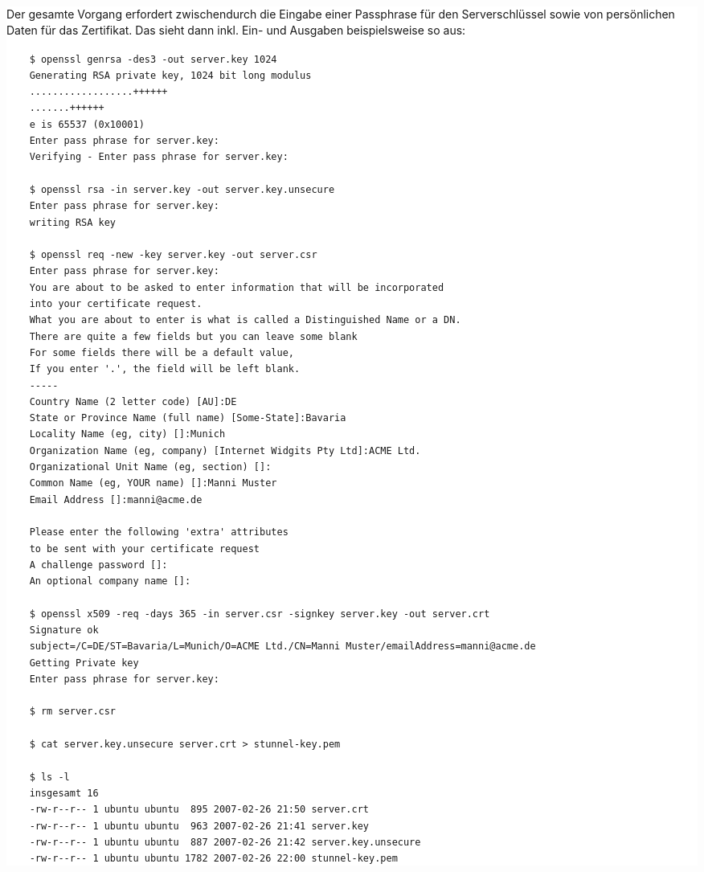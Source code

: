 Der gesamte Vorgang erfordert zwischendurch die Eingabe einer Passphrase
für den Serverschlüssel sowie von persönlichen Daten für das Zertifikat.
Das sieht dann inkl. Ein- und Ausgaben beispielsweise so aus:

```
	$ openssl genrsa -des3 -out server.key 1024
	Generating RSA private key, 1024 bit long modulus
	..................++++++
	.......++++++
	e is 65537 (0x10001)
	Enter pass phrase for server.key:
	Verifying - Enter pass phrase for server.key:

	$ openssl rsa -in server.key -out server.key.unsecure
	Enter pass phrase for server.key:
	writing RSA key

	$ openssl req -new -key server.key -out server.csr
	Enter pass phrase for server.key:
	You are about to be asked to enter information that will be incorporated
	into your certificate request.
	What you are about to enter is what is called a Distinguished Name or a DN.
	There are quite a few fields but you can leave some blank
	For some fields there will be a default value,
	If you enter '.', the field will be left blank.
	-----
	Country Name (2 letter code) [AU]:DE
	State or Province Name (full name) [Some-State]:Bavaria
	Locality Name (eg, city) []:Munich
	Organization Name (eg, company) [Internet Widgits Pty Ltd]:ACME Ltd.
	Organizational Unit Name (eg, section) []:
	Common Name (eg, YOUR name) []:Manni Muster
	Email Address []:manni@acme.de

	Please enter the following 'extra' attributes
	to be sent with your certificate request
	A challenge password []:
	An optional company name []:

	$ openssl x509 -req -days 365 -in server.csr -signkey server.key -out server.crt
	Signature ok
	subject=/C=DE/ST=Bavaria/L=Munich/O=ACME Ltd./CN=Manni Muster/emailAddress=manni@acme.de
	Getting Private key
	Enter pass phrase for server.key:

	$ rm server.csr

	$ cat server.key.unsecure server.crt > stunnel-key.pem

	$ ls -l
	insgesamt 16
	-rw-r--r-- 1 ubuntu ubuntu  895 2007-02-26 21:50 server.crt
	-rw-r--r-- 1 ubuntu ubuntu  963 2007-02-26 21:41 server.key
	-rw-r--r-- 1 ubuntu ubuntu  887 2007-02-26 21:42 server.key.unsecure
	-rw-r--r-- 1 ubuntu ubuntu 1782 2007-02-26 22:00 stunnel-key.pem
```
